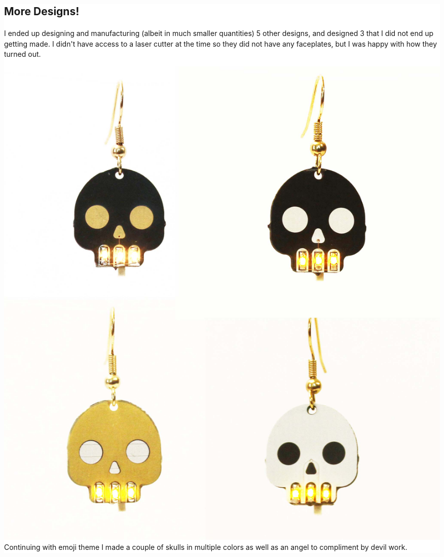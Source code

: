 ## More Designs!
I ended up designing and manufacturing (albeit in much smaller quantities) 5 other designs, and designed 3 that I did not end up getting made. I didn't have access to a laser cutter at the time so they did not have any faceplates, but I was happy with how they turned out. 

![Skull pcbs](/assets/images/earrings/all_skulls.jpg)
Continuing with emoji theme I made a couple of skulls in multiple colors as well as an angel to compliment by devil work. 
